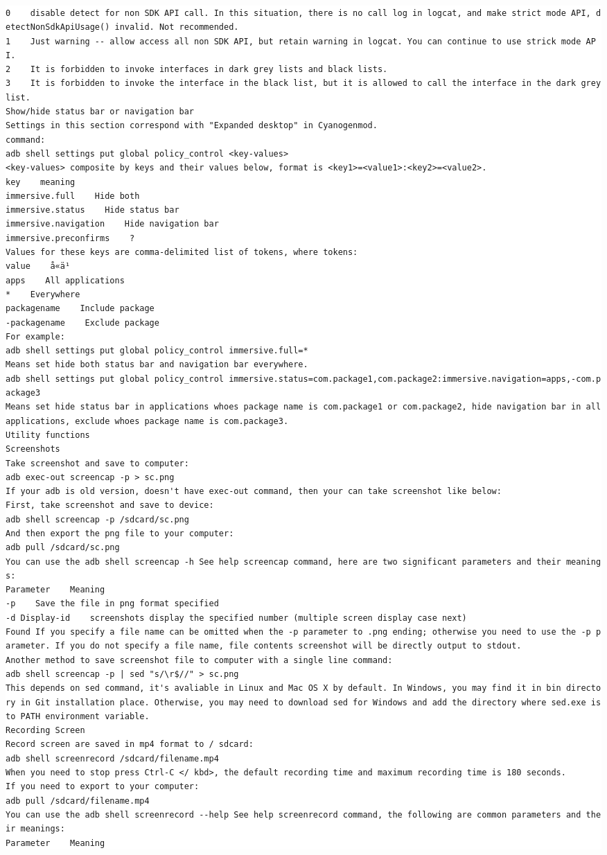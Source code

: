 ```
0    disable detect for non SDK API call. In this situation, there is no call log in logcat, and make strict mode API, detectNonSdkApiUsage() invalid. Not recommended.
1    Just warning -- allow access all non SDK API, but retain warning in logcat. You can continue to use strick mode API.
2    It is forbidden to invoke interfaces in dark grey lists and black lists.
3    It is forbidden to invoke the interface in the black list, but it is allowed to call the interface in the dark grey list.
Show/hide status bar or navigation bar
Settings in this section correspond with "Expanded desktop" in Cyanogenmod.
command:
adb shell settings put global policy_control <key-values>
<key-values> composite by keys and their values below, format is <key1>=<value1>:<key2>=<value2>.
key    meaning
immersive.full    Hide both
immersive.status    Hide status bar
immersive.navigation    Hide navigation bar
immersive.preconfirms    ?
Values for these keys are comma-delimited list of tokens, where tokens:
value    å«ä¹
apps    All applications
*    Everywhere
packagename    Include package
-packagename    Exclude package
For example:
adb shell settings put global policy_control immersive.full=*
Means set hide both status bar and navigation bar everywhere.
adb shell settings put global policy_control immersive.status=com.package1,com.package2:immersive.navigation=apps,-com.package3
Means set hide status bar in applications whoes package name is com.package1 or com.package2, hide navigation bar in all applications, exclude whoes package name is com.package3.
Utility functions
Screenshots
Take screenshot and save to computer:
adb exec-out screencap -p > sc.png
If your adb is old version, doesn't have exec-out command, then your can take screenshot like below:
First, take screenshot and save to device:
adb shell screencap -p /sdcard/sc.png
And then export the png file to your computer:
adb pull /sdcard/sc.png
You can use the adb shell screencap -h See help screencap command, here are two significant parameters and their meanings:
Parameter    Meaning
-p    Save the file in png format specified
-d Display-id    screenshots display the specified number (multiple screen display case next)
Found If you specify a file name can be omitted when the -p parameter to .png ending; otherwise you need to use the -p parameter. If you do not specify a file name, file contents screenshot will be directly output to stdout.
Another method to save screenshot file to computer with a single line command:
adb shell screencap -p | sed "s/\r$//" > sc.png
This depends on sed command, it's avaliable in Linux and Mac OS X by default. In Windows, you may find it in bin directory in Git installation place. Otherwise, you may need to download sed for Windows and add the directory where sed.exe is to PATH environment variable.
Recording Screen
Record screen are saved in mp4 format to / sdcard:
adb shell screenrecord /sdcard/filename.mp4
When you need to stop press Ctrl-C </ kbd>, the default recording time and maximum recording time is 180 seconds.
If you need to export to your computer:
adb pull /sdcard/filename.mp4
You can use the adb shell screenrecord --help See help screenrecord command, the following are common parameters and their meanings:
Parameter    Meaning
```